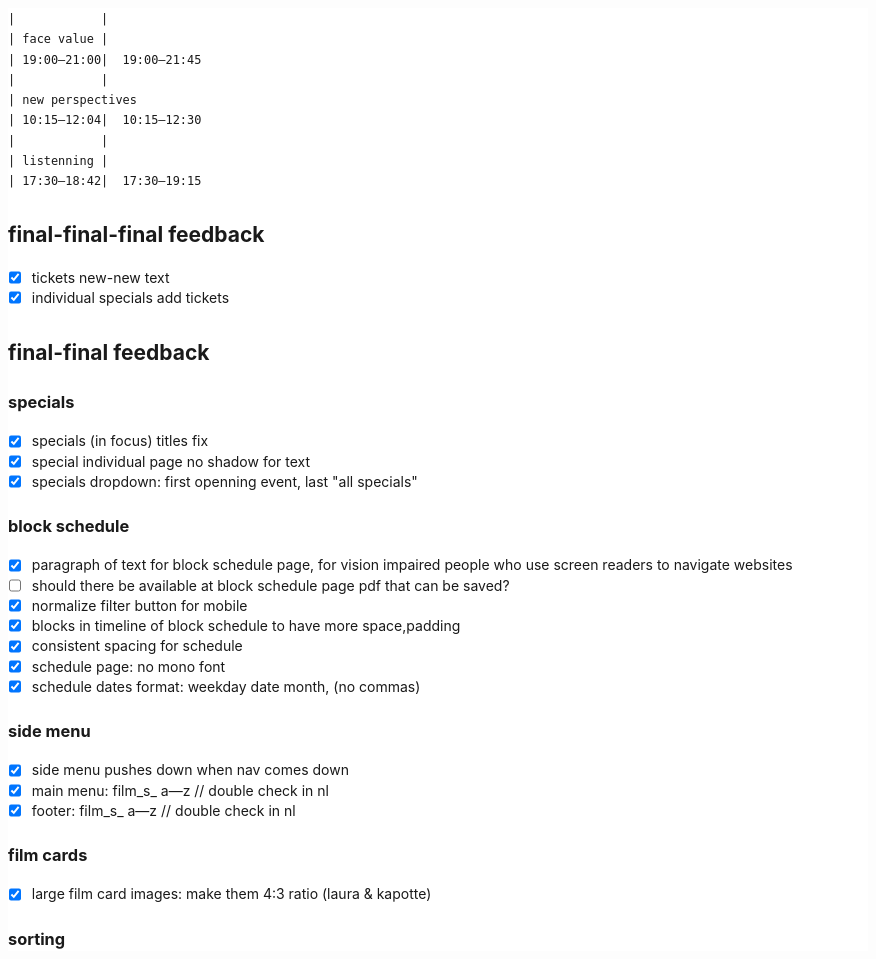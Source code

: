     |            |
    | face value |
    | 19:00—21:00|  19:00—21:45 
    |            |
    | new perspectives
    | 10:15—12:04|  10:15—12:30
    |            |
    | listenning |
    | 17:30—18:42|  17:30—19:15


## final-final-final feedback

- [x] tickets new-new text
- [x] individual specials add tickets

## final-final feedback

### specials

- [x] specials (in focus) titles fix
- [x] special individual page no shadow for text
- [x] specials dropdown: first openning event, last "all specials"

### block schedule

- [x] paragraph of text for block schedule page, for vision impaired people who use screen readers to navigate websites
- [ ] should there be available at block schedule page pdf that can be saved?
- [x] normalize filter button for mobile 
- [x] blocks in timeline of block schedule to have more space,padding
- [x] consistent spacing for schedule
- [x] schedule page: no mono font
- [x] schedule dates format: weekday date month, (no commas)

### side menu

- [x] side menu pushes down when nav comes down
- [x] main menu: film_s_ a—z // double check in nl
- [x] footer: film_s_ a—z // double check in nl

### film cards

- [x] large film card images: make them 4:3 ratio (laura & kapotte)

### sorting
